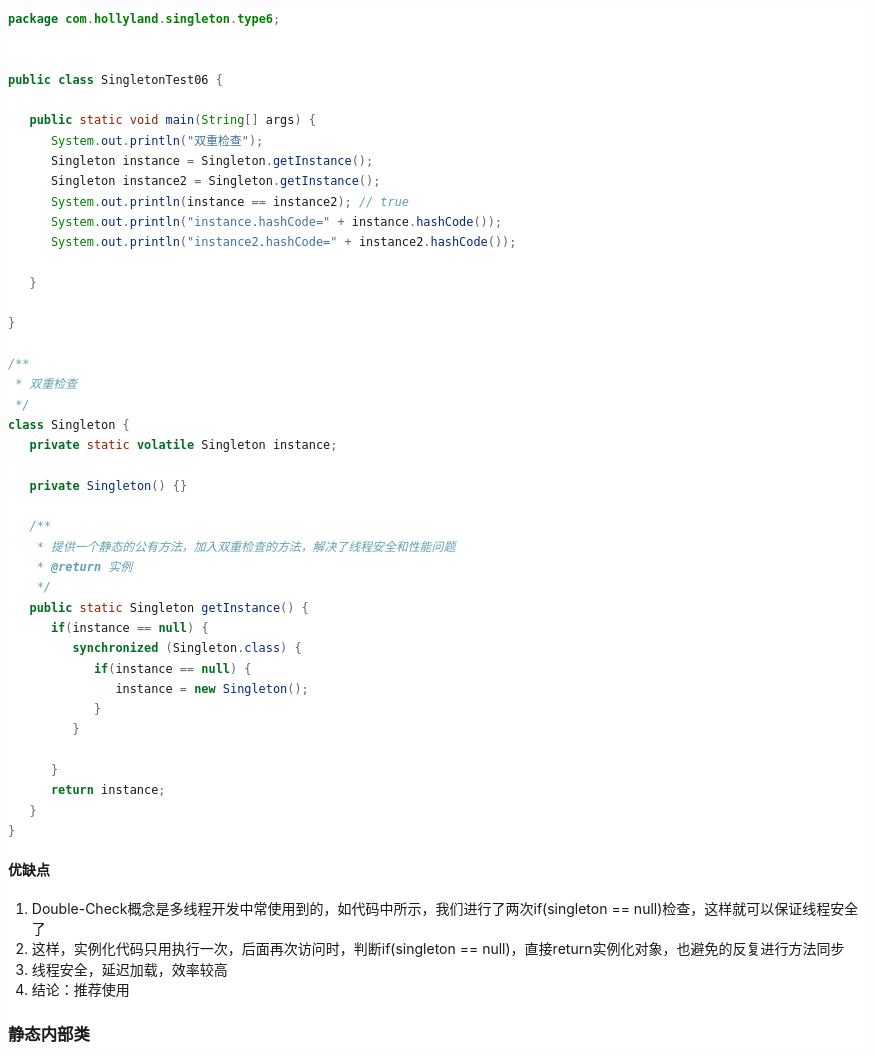 ```java
package com.hollyland.singleton.type6;


public class SingletonTest06 {

   public static void main(String[] args) {
      System.out.println("双重检查");
      Singleton instance = Singleton.getInstance();
      Singleton instance2 = Singleton.getInstance();
      System.out.println(instance == instance2); // true
      System.out.println("instance.hashCode=" + instance.hashCode());
      System.out.println("instance2.hashCode=" + instance2.hashCode());
      
   }

}

/**
 * 双重检查
 */
class Singleton {
   private static volatile Singleton instance;
   
   private Singleton() {}

   /**
    * 提供一个静态的公有方法，加入双重检查的方法，解决了线程安全和性能问题
    * @return 实例
    */
   public static Singleton getInstance() {
      if(instance == null) {
         synchronized (Singleton.class) {
            if(instance == null) {
               instance = new Singleton();
            }
         }
         
      }
      return instance;
   }
}
```

#### 优缺点

1. Double-Check概念是多线程开发中常使用到的，如代码中所示，我们进行了两次if(singleton == null)检查，这样就可以保证线程安全了
2. 这样，实例化代码只用执行一次，后面再次访问时，判断if(singleton == null)，直接return实例化对象，也避免的反复进行方法同步
3. 线程安全，延迟加载，效率较高
4. 结论：推荐使用

### 静态内部类
